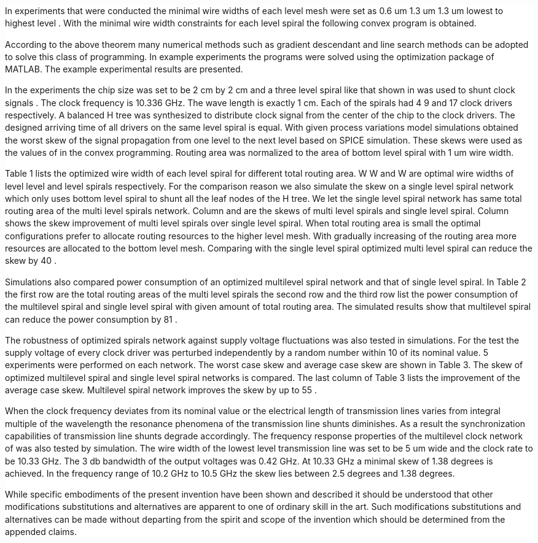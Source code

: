 In experiments that were conducted the minimal wire widths of each level mesh were set as 0.6 um 1.3 um 1.3 um lowest to highest level . With the minimal wire width constraints for each level spiral the following convex program is obtained.

According to the above theorem many numerical methods such as gradient descendant and line search methods can be adopted to solve this class of programming. In example experiments the programs were solved using the optimization package of MATLAB. The example experimental results are presented.

In the experiments the chip size was set to be 2 cm by 2 cm and a three level spiral like that shown in was used to shunt clock signals . The clock frequency is 10.336 GHz. The wave length is exactly 1 cm. Each of the spirals had 4 9 and 17 clock drivers respectively. A balanced H tree was synthesized to distribute clock signal from the center of the chip to the clock drivers. The designed arriving time of all drivers on the same level spiral is equal. With given process variations model simulations obtained the worst skew of the signal propagation from one level to the next level based on SPICE simulation. These skews were used as the values of in the convex programming. Routing area was normalized to the area of bottom level spiral with 1 um wire width.

Table 1 lists the optimized wire width of each level spiral for different total routing area. W W and W are optimal wire widths of level level and level spirals respectively. For the comparison reason we also simulate the skew on a single level spiral network which only uses bottom level spiral to shunt all the leaf nodes of the H tree. We let the single level spiral network has same total routing area of the multi level spirals network. Column and are the skews of multi level spirals and single level spiral. Column shows the skew improvement of multi level spirals over single level spiral. When total routing area is small the optimal configurations prefer to allocate routing resources to the higher level mesh. With gradually increasing of the routing area more resources are allocated to the bottom level mesh. Comparing with the single level spiral optimized multi level spiral can reduce the skew by 40 .

Simulations also compared power consumption of an optimized multilevel spiral network and that of single level spiral. In Table 2 the first row are the total routing areas of the multi level spirals the second row and the third row list the power consumption of the multilevel spiral and single level spiral with given amount of total routing area. The simulated results show that multilevel spiral can reduce the power consumption by 81 .

The robustness of optimized spirals network against supply voltage fluctuations was also tested in simulations. For the test the supply voltage of every clock driver was perturbed independently by a random number within 10 of its nominal value. 5 experiments were performed on each network. The worst case skew and average case skew are shown in Table 3. The skew of optimized multilevel spiral and single level spiral networks is compared. The last column of Table 3 lists the improvement of the average case skew. Multilevel spiral network improves the skew by up to 55 .

When the clock frequency deviates from its nominal value or the electrical length of transmission lines varies from integral multiple of the wavelength the resonance phenomena of the transmission line shunts diminishes. As a result the synchronization capabilities of transmission line shunts degrade accordingly. The frequency response properties of the multilevel clock network of was also tested by simulation. The wire width of the lowest level transmission line was set to be 5 um wide and the clock rate to be 10.33 GHz. The 3 db bandwidth of the output voltages was 0.42 GHz. At 10.33 GHz a minimal skew of 1.38 degrees is achieved. In the frequency range of 10.2 GHz to 10.5 GHz the skew lies between 2.5 degrees and 1.38 degrees.

While specific embodiments of the present invention have been shown and described it should be understood that other modifications substitutions and alternatives are apparent to one of ordinary skill in the art. Such modifications substitutions and alternatives can be made without departing from the spirit and scope of the invention which should be determined from the appended claims.

